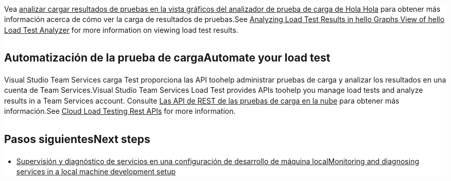 <span data-ttu-id="d9080-191">Vea [analizar cargar resultados de pruebas en la vista gráficos del analizador de prueba de carga de Hola Hola](https://www.visualstudio.com/load-testing.aspx) para obtener más información acerca de cómo ver la carga de resultados de pruebas.</span><span class="sxs-lookup"><span data-stu-id="d9080-191">See [Analyzing Load Test Results in hello Graphs View of hello Load Test Analyzer](https://www.visualstudio.com/load-testing.aspx) for more information on viewing load test results.</span></span>

## <a name="automate-your-load-test"></a><span data-ttu-id="d9080-192">Automatización de la prueba de carga</span><span class="sxs-lookup"><span data-stu-id="d9080-192">Automate your load test</span></span>
<span data-ttu-id="d9080-193">Visual Studio Team Services carga Test proporciona las API toohelp administrar pruebas de carga y analizar los resultados en una cuenta de Team Services.</span><span class="sxs-lookup"><span data-stu-id="d9080-193">Visual Studio Team Services Load Test provides APIs toohelp you manage load tests and analyze results in a Team Services account.</span></span> <span data-ttu-id="d9080-194">Consulte [Las API de REST de las pruebas de carga en la nube](http://blogs.msdn.com/b/visualstudioalm/archive/2014/11/03/cloud-load-testing-rest-apis-are-here.aspx) para obtener más información.</span><span class="sxs-lookup"><span data-stu-id="d9080-194">See [Cloud Load Testing Rest APIs](http://blogs.msdn.com/b/visualstudioalm/archive/2014/11/03/cloud-load-testing-rest-apis-are-here.aspx) for more information.</span></span>

## <a name="next-steps"></a><span data-ttu-id="d9080-195">Pasos siguientes</span><span class="sxs-lookup"><span data-stu-id="d9080-195">Next steps</span></span>
* [<span data-ttu-id="d9080-196">Supervisión y diagnóstico de servicios en una configuración de desarrollo de máquina local</span><span class="sxs-lookup"><span data-stu-id="d9080-196">Monitoring and diagnosing services in a local machine development setup</span></span>](service-fabric-diagnostics-how-to-monitor-and-diagnose-services-locally.md)

[0]: ./media/service-fabric-vso-load-test/OverviewDiagram.png
[1]: ./media/service-fabric-vso-load-test/NewProjectDialog.png
[2]: ./media/service-fabric-vso-load-test/Project.png
[3]: ./media/service-fabric-vso-load-test/AddRecording.png
[4]: ./media/service-fabric-vso-load-test/AddRecording2.png
[5]: ./media/service-fabric-vso-load-test/ActionSequence.png
[6]: ./media/service-fabric-vso-load-test/StopRecording.png
[7]: ./media/service-fabric-vso-load-test/RunTest.png
[8]: ./media/service-fabric-vso-load-test/RunTest2.png
[9]: ./media/service-fabric-vso-load-test/Graph.png
